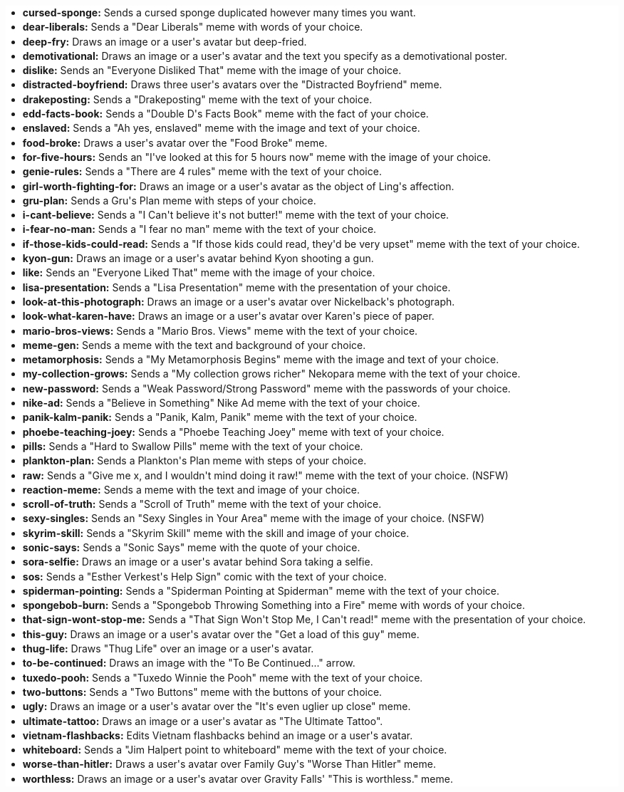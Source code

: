 * **cursed-sponge:** Sends a cursed sponge duplicated however many times you want.
* **dear-liberals:** Sends a "Dear Liberals" meme with words of your choice.
* **deep-fry:** Draws an image or a user's avatar but deep-fried.
* **demotivational:** Draws an image or a user's avatar and the text you specify as a demotivational poster.
* **dislike:** Sends an "Everyone Disliked That" meme with the image of your choice.
* **distracted-boyfriend:** Draws three user's avatars over the "Distracted Boyfriend" meme.
* **drakeposting:** Sends a "Drakeposting" meme with the text of your choice.
* **edd-facts-book:** Sends a "Double D's Facts Book" meme with the fact of your choice.
* **enslaved:** Sends a "Ah yes, enslaved" meme with the image and text of your choice.
* **food-broke:** Draws a user's avatar over the "Food Broke" meme.
* **for-five-hours:** Sends an "I've looked at this for 5 hours now" meme with the image of your choice.
* **genie-rules:** Sends a "There are 4 rules" meme with the text of your choice.
* **girl-worth-fighting-for:** Draws an image or a user's avatar as the object of Ling's affection.
* **gru-plan:** Sends a Gru's Plan meme with steps of your choice.
* **i-cant-believe:** Sends a "I Can't believe it's not butter!" meme with the text of your choice.
* **i-fear-no-man:** Sends a "I fear no man" meme with the text of your choice.
* **if-those-kids-could-read:** Sends a "If those kids could read, they'd be very upset" meme with the text of your choice.
* **kyon-gun:** Draws an image or a user's avatar behind Kyon shooting a gun.
* **like:** Sends an "Everyone Liked That" meme with the image of your choice.
* **lisa-presentation:** Sends a "Lisa Presentation" meme with the presentation of your choice.
* **look-at-this-photograph:** Draws an image or a user's avatar over Nickelback's photograph.
* **look-what-karen-have:** Draws an image or a user's avatar over Karen's piece of paper.
* **mario-bros-views:** Sends a "Mario Bros. Views" meme with the text of your choice.
* **meme-gen:** Sends a meme with the text and background of your choice.
* **metamorphosis:** Sends a "My Metamorphosis Begins" meme with the image and text of your choice.
* **my-collection-grows:** Sends a "My collection grows richer" Nekopara meme with the text of your choice.
* **new-password:** Sends a "Weak Password/Strong Password" meme with the passwords of your choice.
* **nike-ad:** Sends a "Believe in Something" Nike Ad meme with the text of your choice.
* **panik-kalm-panik:** Sends a "Panik, Kalm, Panik" meme with the text of your choice.
* **phoebe-teaching-joey:** Sends a "Phoebe Teaching Joey" meme with text of your choice.
* **pills:** Sends a "Hard to Swallow Pills" meme with the text of your choice.
* **plankton-plan:** Sends a Plankton's Plan meme with steps of your choice.
* **raw:** Sends a "Give me x, and I wouldn't mind doing it raw!" meme with the text of your choice. (NSFW)
* **reaction-meme:** Sends a meme with the text and image of your choice.
* **scroll-of-truth:** Sends a "Scroll of Truth" meme with the text of your choice.
* **sexy-singles:** Sends an "Sexy Singles in Your Area" meme with the image of your choice. (NSFW)
* **skyrim-skill:** Sends a "Skyrim Skill" meme with the skill and image of your choice.
* **sonic-says:** Sends a "Sonic Says" meme with the quote of your choice.
* **sora-selfie:** Draws an image or a user's avatar behind Sora taking a selfie.
* **sos:** Sends a "Esther Verkest's Help Sign" comic with the text of your choice.
* **spiderman-pointing:** Sends a "Spiderman Pointing at Spiderman" meme with the text of your choice.
* **spongebob-burn:** Sends a "Spongebob Throwing Something into a Fire" meme with words of your choice.
* **that-sign-wont-stop-me:** Sends a "That Sign Won't Stop Me, I Can't read!" meme with the presentation of your choice.
* **this-guy:** Draws an image or a user's avatar over the "Get a load of this guy" meme.
* **thug-life:** Draws "Thug Life" over an image or a user's avatar.
* **to-be-continued:** Draws an image with the "To Be Continued..." arrow.
* **tuxedo-pooh:** Sends a "Tuxedo Winnie the Pooh" meme with the text of your choice.
* **two-buttons:** Sends a "Two Buttons" meme with the buttons of your choice.
* **ugly:** Draws an image or a user's avatar over the "It's even uglier up close" meme.
* **ultimate-tattoo:** Draws an image or a user's avatar as "The Ultimate Tattoo".
* **vietnam-flashbacks:** Edits Vietnam flashbacks behind an image or a user's avatar.
* **whiteboard:** Sends a "Jim Halpert point to whiteboard" meme with the text of your choice.
* **worse-than-hitler:** Draws a user's avatar over Family Guy's "Worse Than Hitler" meme.
* **worthless:** Draws an image or a user's avatar over Gravity Falls' "This is worthless." meme.
